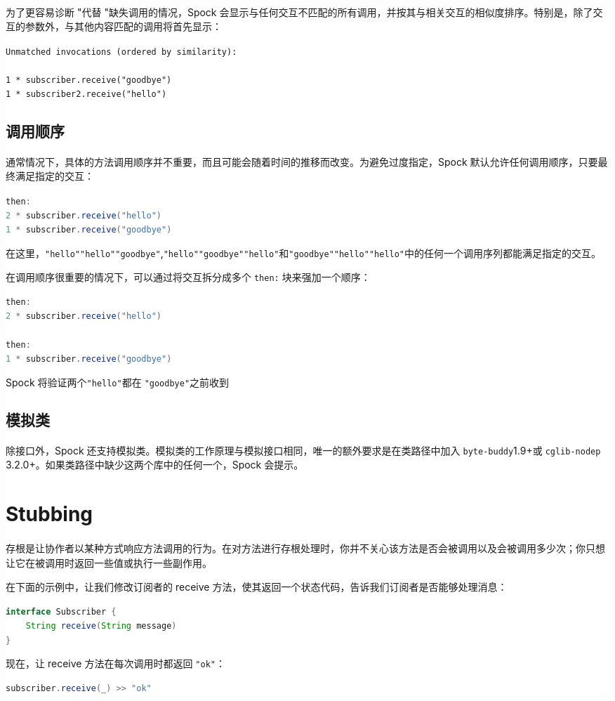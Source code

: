 为了更容易诊断 "代替 "缺失调用的情况，Spock 会显示与任何交互不匹配的所有调用，并按其与相关交互的相似度排序。特别是，除了交互的参数外，与其他内容匹配的调用将首先显示：

```
Unmatched invocations (ordered by similarity):

1 * subscriber.receive("goodbye")
1 * subscriber2.receive("hello")
```

## 调用顺序

通常情况下，具体的方法调用顺序并不重要，而且可能会随着时间的推移而改变。为避免过度指定，Spock 默认允许任何调用顺序，只要最终满足指定的交互：

```groovy
then:
2 * subscriber.receive("hello")
1 * subscriber.receive("goodbye")
```

在这里，`"hello""hello""goodbye"`,`"hello""goodbye""hello"`和`"goodbye""hello""hello"`中的任何一个调用序列都能满足指定的交互。

在调用顺序很重要的情况下，可以通过将交互拆分成多个 `then:` 块来强加一个顺序：

```groovy
then:
2 * subscriber.receive("hello")

then:
1 * subscriber.receive("goodbye")
```

Spock 将验证两个`"hello"`都在 `"goodbye"`之前收到

## 模拟类

除接口外，Spock 还支持模拟类。模拟类的工作原理与模拟接口相同，唯一的额外要求是在类路径中加入 `byte-buddy`1.9+或 `cglib-nodep` 3.2.0+。如果类路径中缺少这两个库中的任何一个，Spock 会提示。

# Stubbing

存根是让协作者以某种方式响应方法调用的行为。在对方法进行存根处理时，你并不关心该方法是否会被调用以及会被调用多少次；你只想让它在被调用时返回一些值或执行一些副作用。

在下面的示例中，让我们修改订阅者的 receive 方法，使其返回一个状态代码，告诉我们订阅者是否能够处理消息：

```groovy
interface Subscriber {
    String receive(String message)
}
```

现在，让 receive 方法在每次调用时都返回 `"ok"`：

```groovy
subscriber.receive(_) >> "ok"
```

